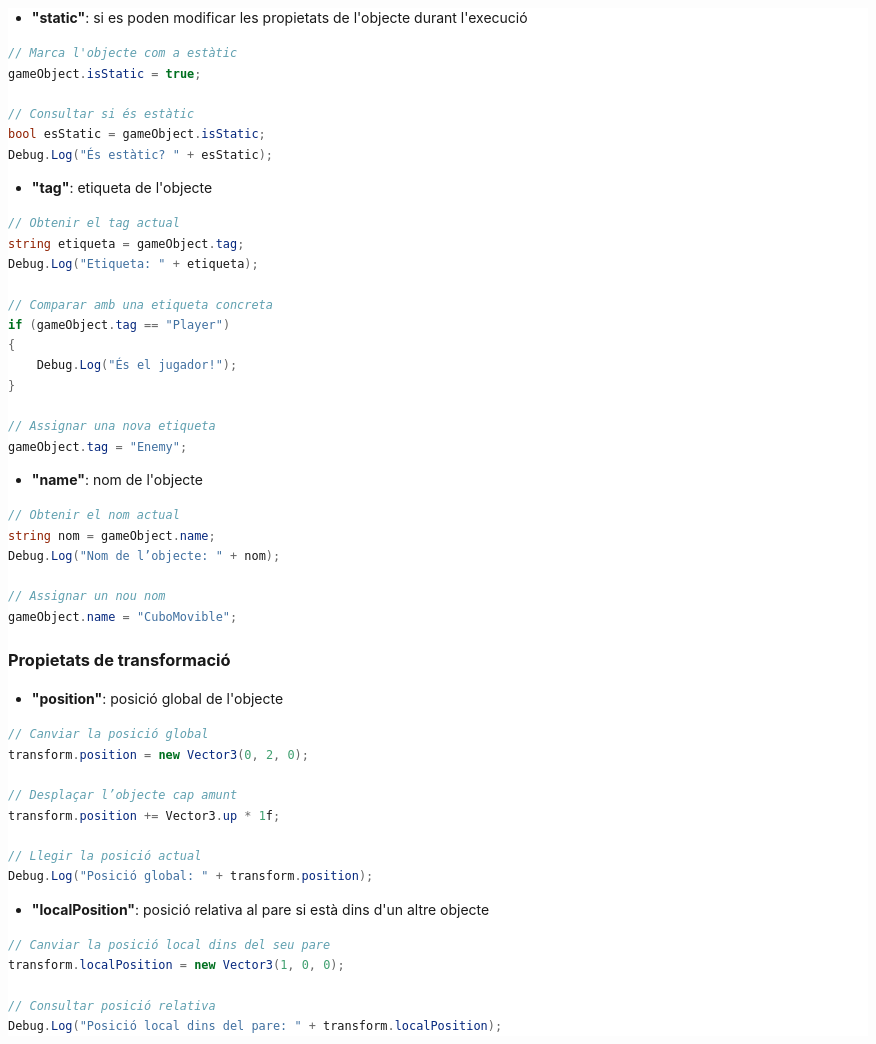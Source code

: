 - **"static"**: si es poden modificar les propietats de l'objecte durant l'execució
```csharp
// Marca l'objecte com a estàtic
gameObject.isStatic = true;

// Consultar si és estàtic
bool esStatic = gameObject.isStatic;
Debug.Log("És estàtic? " + esStatic);
```

- **"tag"**: etiqueta de l'objecte
```csharp
// Obtenir el tag actual
string etiqueta = gameObject.tag;
Debug.Log("Etiqueta: " + etiqueta);

// Comparar amb una etiqueta concreta
if (gameObject.tag == "Player")
{
    Debug.Log("És el jugador!");
}

// Assignar una nova etiqueta
gameObject.tag = "Enemy";
```

- **"name"**: nom de l'objecte
```csharp
// Obtenir el nom actual
string nom = gameObject.name;
Debug.Log("Nom de l’objecte: " + nom);

// Assignar un nou nom
gameObject.name = "CuboMovible";
```

### Propietats de transformació

- **"position"**: posició global de l'objecte
```csharp
// Canviar la posició global
transform.position = new Vector3(0, 2, 0);

// Desplaçar l’objecte cap amunt
transform.position += Vector3.up * 1f;

// Llegir la posició actual
Debug.Log("Posició global: " + transform.position);
```

- **"localPosition"**: posició relativa al pare si està dins d'un altre objecte
```csharp
// Canviar la posició local dins del seu pare
transform.localPosition = new Vector3(1, 0, 0);

// Consultar posició relativa
Debug.Log("Posició local dins del pare: " + transform.localPosition);
```
